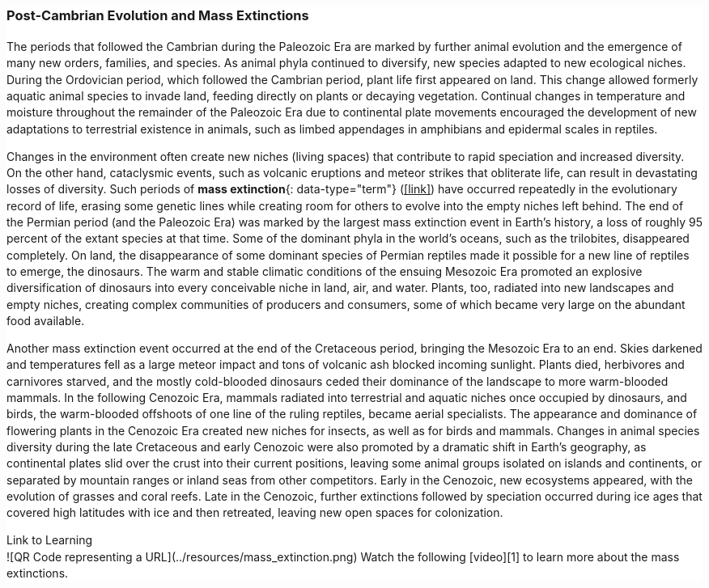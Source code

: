 <div data-type="media" id="eip-id1169840612792" data-alt="ocean_life">
<iframe width="660" height="371.4" src="https://www.openstaxcollege.org/l/ocean_life"></iframe>
</div>
</div>

### Post-Cambrian Evolution and Mass Extinctions

The periods that followed the Cambrian during the Paleozoic Era are marked by further animal evolution and the emergence of many new orders, families, and species. As animal phyla continued to diversify, new species adapted to new ecological niches. During the Ordovician period, which followed the Cambrian period, plant life first appeared on land. This change allowed formerly aquatic animal species to invade land, feeding directly on plants or decaying vegetation. Continual changes in temperature and moisture throughout the remainder of the Paleozoic Era due to continental plate movements encouraged the development of new adaptations to terrestrial existence in animals, such as limbed appendages in amphibians and epidermal scales in reptiles.

Changes in the environment often create new niches (living spaces) that contribute to rapid speciation and increased diversity. On the other hand, cataclysmic events, such as volcanic eruptions and meteor strikes that obliterate life, can result in devastating losses of diversity. Such periods of **mass extinction**{: data-type="term"} ([\[link\]](#fig-ch27_04_06)) have occurred repeatedly in the evolutionary record of life, erasing some genetic lines while creating room for others to evolve into the empty niches left behind. The end of the Permian period (and the Paleozoic Era) was marked by the largest mass extinction event in Earth’s history, a loss of roughly 95 percent of the extant species at that time. Some of the dominant phyla in the world’s oceans, such as the trilobites, disappeared completely. On land, the disappearance of some dominant species of Permian reptiles made it possible for a new line of reptiles to emerge, the dinosaurs. The warm and stable climatic conditions of the ensuing Mesozoic Era promoted an explosive diversification of dinosaurs into every conceivable niche in land, air, and water. Plants, too, radiated into new landscapes and empty niches, creating complex communities of producers and consumers, some of which became very large on the abundant food available.

Another mass extinction event occurred at the end of the Cretaceous period, bringing the Mesozoic Era to an end. Skies darkened and temperatures fell as a large meteor impact and tons of volcanic ash blocked incoming sunlight. Plants died, herbivores and carnivores starved, and the mostly cold-blooded dinosaurs ceded their dominance of the landscape to more warm-blooded mammals. In the following Cenozoic Era, mammals radiated into terrestrial and aquatic niches once occupied by dinosaurs, and birds, the warm-blooded offshoots of one line of the ruling reptiles, became aerial specialists. The appearance and dominance of flowering plants in the Cenozoic Era created new niches for insects, as well as for birds and mammals. Changes in animal species diversity during the late Cretaceous and early Cenozoic were also promoted by a dramatic shift in Earth’s geography, as continental plates slid over the crust into their current positions, leaving some animal groups isolated on islands and continents, or separated by mountain ranges or inland seas from other competitors. Early in the Cenozoic, new ecosystems appeared, with the evolution of grasses and coral reefs. Late in the Cenozoic, further extinctions followed by speciation occurred during ice ages that covered high latitudes with ice and then retreated, leaving new open spaces for colonization.

<div data-type="note" data-has-label="true" class="interactive" data-label="" markdown="1">
<div data-type="title">
Link to Learning
</div>
<span data-type="media" data-alt="QR Code representing a URL"> ![QR Code representing a URL](../resources/mass_extinction.png) </span>
Watch the following [video][1] to learn more about the mass extinctions.


[1]: http://openstaxcollege.org/l/mass_extinction
